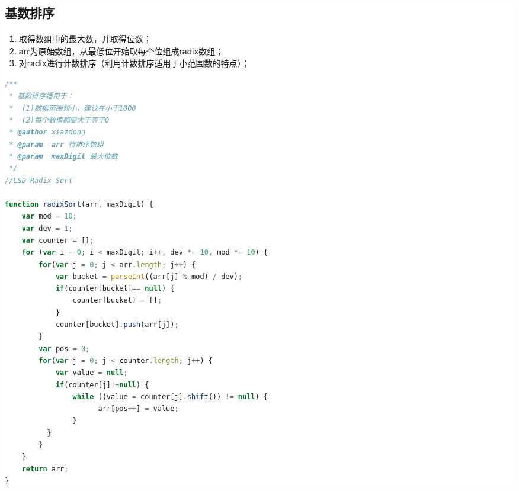 ## 基数排序

1. 取得数组中的最大数，并取得位数；
2. arr为原始数组，从最低位开始取每个位组成radix数组；
3. 对radix进行计数排序（利用计数排序适用于小范围数的特点）；

```js
/**
 * 基数排序适用于：
 *  (1)数据范围较小，建议在小于1000
 *  (2)每个数值都要大于等于0
 * @author xiazdong
 * @param  arr 待排序数组
 * @param  maxDigit 最大位数
 */
//LSD Radix Sort

function radixSort(arr, maxDigit) {
    var mod = 10;
    var dev = 1;
    var counter = [];
    for (var i = 0; i < maxDigit; i++, dev *= 10, mod *= 10) {
        for(var j = 0; j < arr.length; j++) {
            var bucket = parseInt((arr[j] % mod) / dev);
            if(counter[bucket]== null) {
                counter[bucket] = [];
            }
            counter[bucket].push(arr[j]);
        }
        var pos = 0;
        for(var j = 0; j < counter.length; j++) {
            var value = null;
            if(counter[j]!=null) {
                while ((value = counter[j].shift()) != null) {
                      arr[pos++] = value;
                }
          }
        }
    }
    return arr;
}
```

